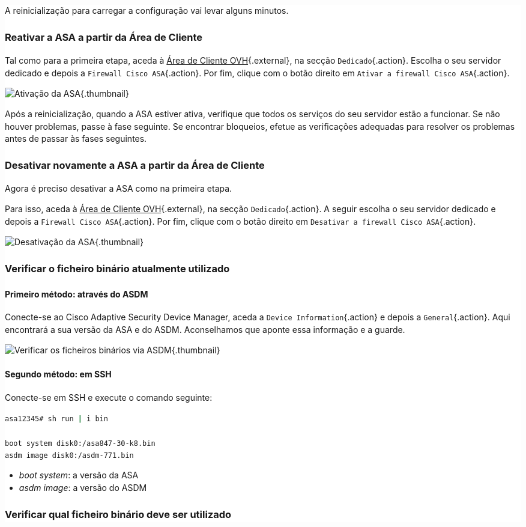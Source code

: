 A reinicialização para carregar a configuração vai levar alguns minutos.


### Reativar a ASA a partir da Área de Cliente

Tal como para a primeira etapa, aceda à [Área de Cliente OVH](https://www.ovh.com/auth/?action=gotomanager){.external}, na secção `Dedicado`{.action}. Escolha o seu servidor dedicado e depois a `Firewall Cisco ASA`{.action}. Por fim, clique com o botão direito em `Ativar a firewall Cisco ASA`{.action}.

![Ativação da ASA](images/customer_panel_asa_enable.png){.thumbnail}


Após a reinicialização, quando a ASA estiver ativa, verifique que todos os serviços do seu servidor estão a funcionar. Se não houver problemas, passe à fase seguinte. Se encontrar bloqueios, efetue as verificações adequadas para resolver os problemas antes de passar às fases seguintes.


### Desativar novamente a ASA a partir da Área de Cliente

Agora é preciso desativar a ASA como na primeira etapa.

Para isso, aceda à [Área de Cliente OVH](https://www.ovh.com/auth/?action=gotomanager){.external}, na secção `Dedicado`{.action}. A seguir escolha o seu servidor dedicado e depois a `Firewall Cisco ASA`{.action}. Por fim, clique com o botão direito em `Desativar a firewall Cisco ASA`{.action}.

![Desativação da ASA](images/customer_panel_asa_disable.png){.thumbnail}


### Verificar o ficheiro binário atualmente utilizado

#### Primeiro método: através do ASDM

Conecte-se ao Cisco Adaptive Security Device Manager, aceda a `Device Information`{.action} e depois a `General`{.action}. Aqui encontrará a sua versão da ASA e do ASDM. Aconselhamos que aponte essa informação e a guarde.

![Verificar os ficheiros binários via ASDM](images/asa9.jpg){.thumbnail}


#### Segundo método: em SSH

Conecte-se em SSH e execute o comando seguinte:


```sh
asa12345# sh run | i bin

boot system disk0:/asa847-30-k8.bin
asdm image disk0:/asdm-771.bin
```

- *boot system*\: a versão da ASA
- *asdm image*\: a versão do ASDM


### Verificar qual ficheiro binário deve ser utilizado
